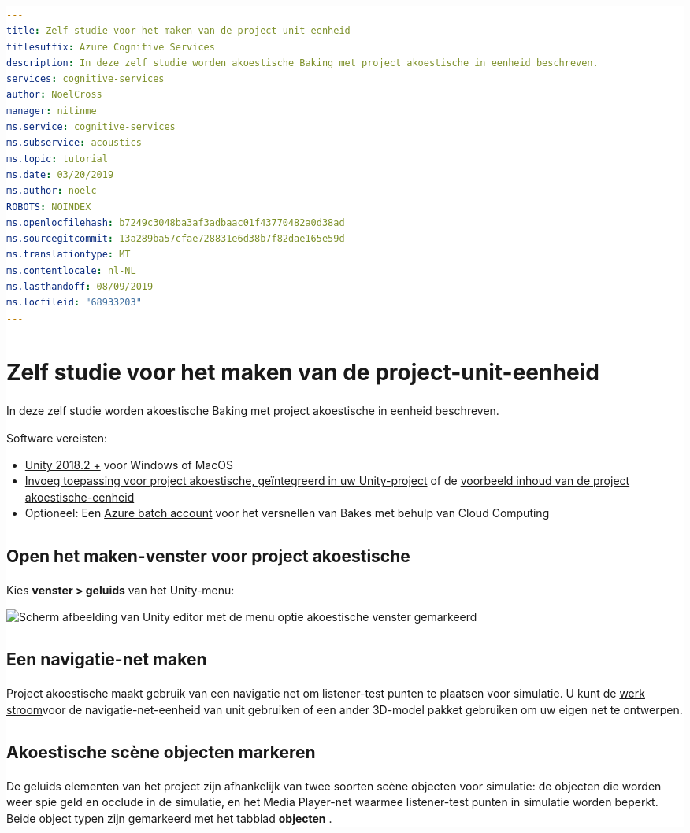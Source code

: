 ```yaml
---
title: Zelf studie voor het maken van de project-unit-eenheid
titlesuffix: Azure Cognitive Services
description: In deze zelf studie worden akoestische Baking met project akoestische in eenheid beschreven.
services: cognitive-services
author: NoelCross
manager: nitinme
ms.service: cognitive-services
ms.subservice: acoustics
ms.topic: tutorial
ms.date: 03/20/2019
ms.author: noelc
ROBOTS: NOINDEX
ms.openlocfilehash: b7249c3048ba3af3adbaac01f43770482a0d38ad
ms.sourcegitcommit: 13a289ba57cfae728831e6d38b7f82dae165e59d
ms.translationtype: MT
ms.contentlocale: nl-NL
ms.lasthandoff: 08/09/2019
ms.locfileid: "68933203"
---
```

# <a name="project-acoustics-unity-bake-tutorial"></a>Zelf studie voor het maken van de project-unit-eenheid
In deze zelf studie worden akoestische Baking met project akoestische in eenheid beschreven.

Software vereisten:
* [Unity 2018.2 +](https://unity3d.com) voor Windows of MacOS
* [Invoeg toepassing voor project akoestische, geïntegreerd in uw Unity-project](unity-integration.md) of de [voorbeeld inhoud van de project akoestische-eenheid](unity-quickstart.md)
* Optioneel: Een [Azure batch account](create-azure-account.md) voor het versnellen van Bakes met behulp van Cloud Computing

## <a name="open-the-project-acoustics-bake-window"></a>Open het maken-venster voor project akoestische
Kies **venster > geluids** van het Unity-menu:

![Scherm afbeelding van Unity editor met de menu optie akoestische venster gemarkeerd](media/window-acoustics.png)

## <a name="create-a-navigation-mesh"></a>Een navigatie-net maken
Project akoestische maakt gebruik van een navigatie net om listener-test punten te plaatsen voor simulatie. U kunt de [werk stroom](https://docs.unity3d.com/Manual/nav-BuildingNavMesh.html)voor de navigatie-net-eenheid van unit gebruiken of een ander 3D-model pakket gebruiken om uw eigen net te ontwerpen. 

## <a name="mark-acoustic-scene-objects"></a>Akoestische scène objecten markeren
De geluids elementen van het project zijn afhankelijk van twee soorten scène objecten voor simulatie: de objecten die worden weer spie geld en occlude in de simulatie, en het Media Player-net waarmee listener-test punten in simulatie worden beperkt. Beide object typen zijn gemarkeerd met het tabblad **objecten** . 
